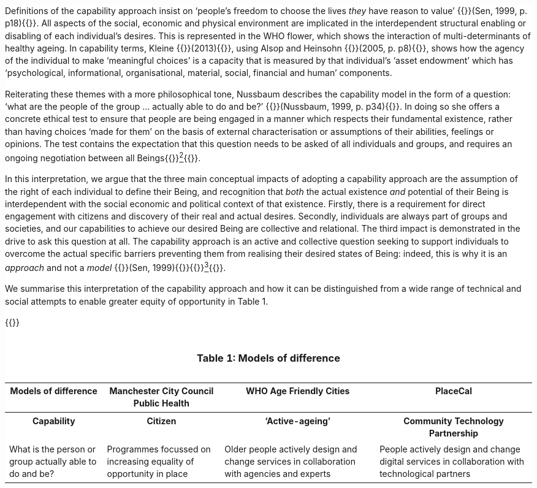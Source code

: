 Definitions of the capability approach insist on ‘people’s freedom to choose the lives _they_ have reason to value’ {{<rawhtml>}}<span class="citation" data-cites="sen1999">(Sen, 1999, p. p18)</span>{{</rawhtml>}}. All aspects of the social, economic and physical environment are implicated in the interdependent structural enabling or disabling of each individual’s desires. This is represented in the WHO flower, which shows the interaction of multi-determinants of healthy ageing. In capability terms, Kleine {{<rawhtml>}}<span class="citation" data-cites="kleine2013">(2013)</span>{{</rawhtml>}}, using Alsop and Heinsohn {{<rawhtml>}}<span class="citation" data-cites="alsop2005">(2005, p. p8)</span>{{</rawhtml>}}, shows how the agency of the individual to make ‘meaningful choices’ is a capacity that is measured by that individual’s ‘asset endowment’ which has ‘psychological, informational, organisational, material, social, financial and human’ components.

Reiterating these themes with a more philosophical tone, Nussbaum describes the capability model in the form of a question: ‘what are the people of the group … actually able to do and be?’ {{<rawhtml>}}<span class="citation" data-cites="nussbaum1999">(Nussbaum, 1999, p. p34)</span>{{</rawhtml>}}. In doing so she offers a concrete ethical test to ensure that people are being engaged in a manner which respects their fundamental existence, rather than having choices ‘made for them’ on the basis of external characterisation or assumptions of their abilities, feelings or opinions. The test contains the expectation that this question needs to be asked of all individuals and groups, and requires an ongoing negotiation between all Beings{{<rawhtml>}}<a href="#fn2" class="footnote-ref" id="fnref2" role="doc-noteref"><sup>2</sup></a>{{</rawhtml>}}.

In this interpretation, we argue that the three main conceptual impacts of adopting a capability approach are the assumption of the right of each individual to define their Being, and recognition that _both_ the actual existence _and_ potential of their Being is interdependent with the social economic and political context of that existence. Firstly, there is a requirement for direct engagement with citizens and discovery of their real and actual desires. Secondly, individuals are always part of groups and societies, and our capabilities to achieve our desired Being are collective and relational. The third impact is demonstrated in the drive to ask this question at all. The capability approach is an active and collective question seeking to support individuals to overcome the actual specific barriers preventing them from realising their desired states of Being: indeed, this is why it is an _approach_ and not a _model_ {{<rawhtml>}}<span class="citation" data-cites="sen1999">(Sen, 1999)</span>{{</rawhtml>}}{{<rawhtml>}}<a href="#fn3" class="footnote-ref" id="fnref3" role="doc-noteref"><sup>3</sup></a>{{</rawhtml>}}.

We summarise this interpretation of the capability approach and how it can be distinguished from a wide range of technical and social attempts to enable greater equity of opportunity in Table 1.

{{<rawhtml>}}

<table class="table table--4col">
  <caption>
    <h3>Table 1: Models of difference</h3>
  </caption>
  <thead>
    <tr class="hline">
      <th scope="col">Models of difference </th>
      <th scope="col">Manchester City Council Public Health </th>
      <th scope="col">WHO Age Friendly Cities </th>
      <th scope="col">PlaceCal</th>
    </tr>
  </thead>
  <tbody>
    <tr class="hline">
      <th>Capability</th>
      <th>Citizen</th>
      <th>‘Active-ageing’</th>
      <th>Community Technology Partnership</th>
    </tr>
    <tr>
      <td>What is the person or group actually able to do and be?</td>
      <td>Programmes focussed on increasing equality of opportunity in place</td>
      <td>Older people actively design and change services in collaboration with agencies and experts</td>
      <td>People actively design and change digital services in collaboration with technological partners</td>
    </tr>